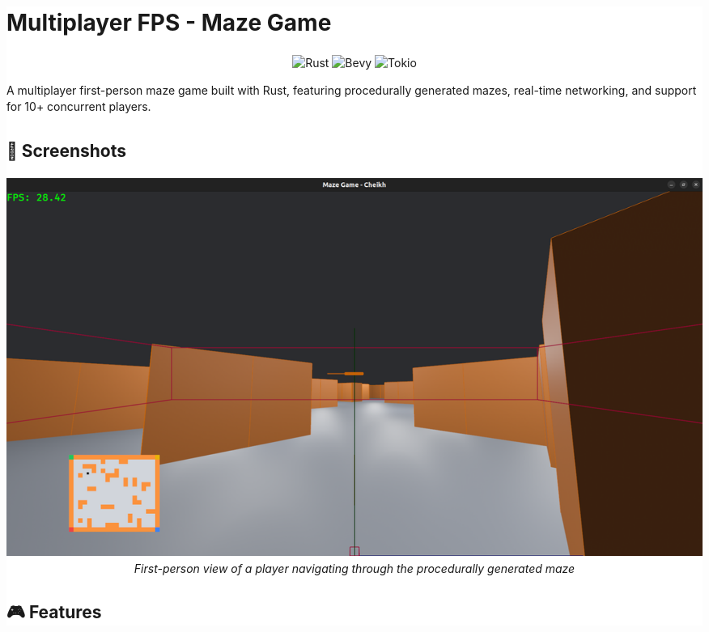 # Multiplayer FPS - Maze Game

<div align="center">

![Rust](https://img.shields.io/badge/Rust-000000?style=for-the-badge&logo=rust&logoColor=white)
![Bevy](https://img.shields.io/badge/Bevy-232326?style=for-the-badge&logo=bevy&logoColor=white)
![Tokio](https://img.shields.io/badge/Tokio-00ADD8?style=for-the-badge&logo=rust&logoColor=white)

</div>

A multiplayer first-person maze game built with Rust, featuring procedurally generated mazes, real-time networking, and support for 10+ concurrent players.

</div>

## 📸 Screenshots

<div align="center">

![Player View Inside Map](imgs/Screenshot%20from%202025-10-16%2015-28-23.png)
*First-person view of a player navigating through the procedurally generated maze*

</div>

## 🎮 Features

<div align="left">
